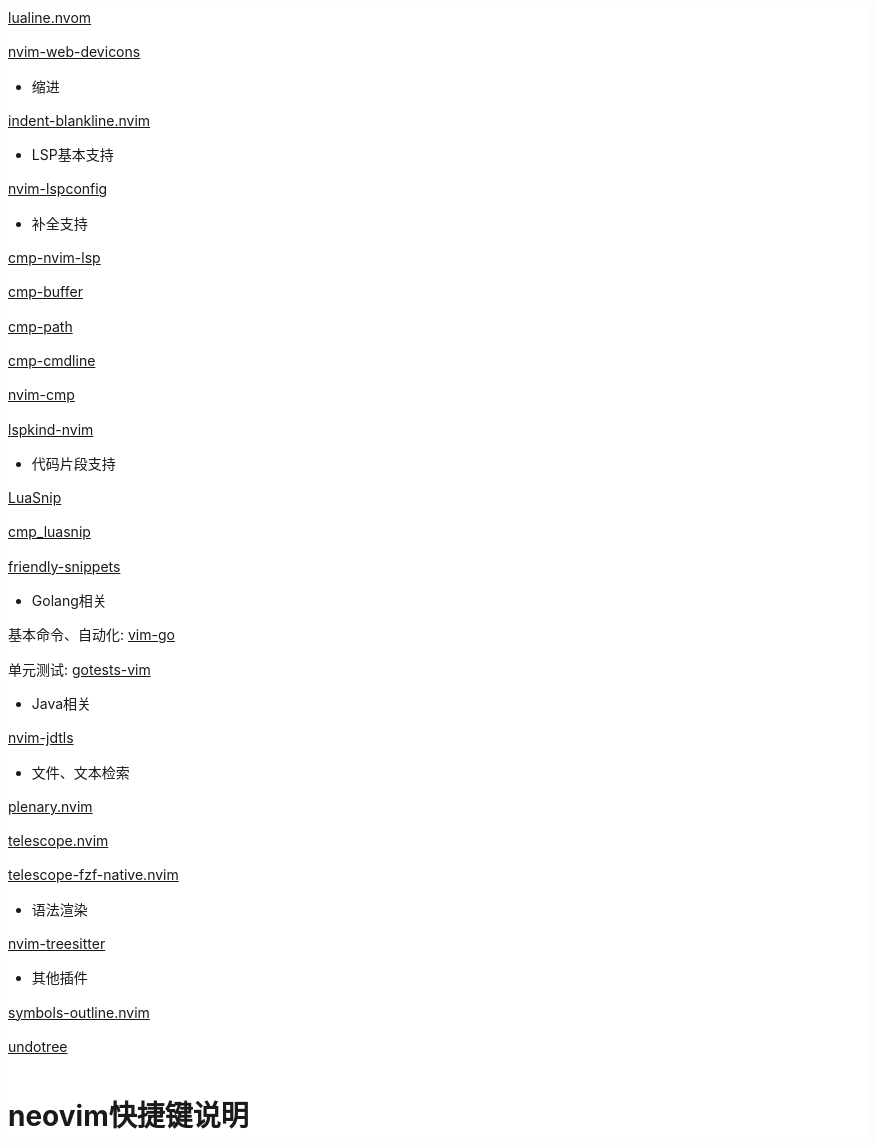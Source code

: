 [lualine.nvom]()

[nvim-web-devicons]()

- 缩进

[indent-blankline.nvim]()

- LSP基本支持

[nvim-lspconfig]()

- 补全支持

[cmp-nvim-lsp]()

[cmp-buffer]()

[cmp-path]()

[cmp-cmdline]()

[nvim-cmp]()

[lspkind-nvim]()
- 代码片段支持

[LuaSnip]()

[cmp\_luasnip]()

[friendly-snippets]()

- Golang相关

基本命令、自动化: [vim-go]()

单元测试: [gotests-vim]()

- Java相关

[nvim-jdtls]()

- 文件、文本检索

[plenary.nvim]()

[telescope.nvim]()

[telescope-fzf-native.nvim]()

- 语法渲染

[nvim-treesitter]()

- 其他插件

[symbols-outline.nvim]()

[undotree]()

# neovim快捷键说明
